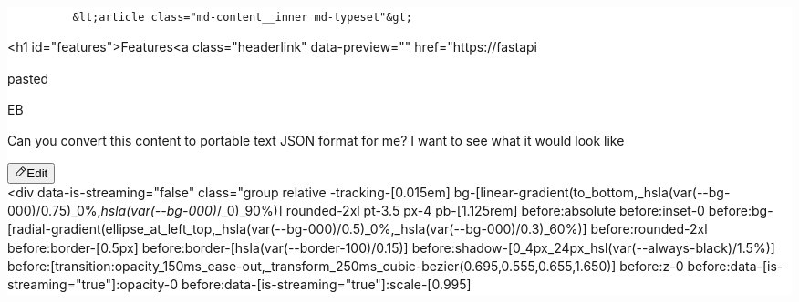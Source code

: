                



  


              
              &lt;article class="md-content__inner md-typeset"&gt;
                
                  


  
  


&lt;h1 id="features"&gt;Features&lt;a class="headerlink" data-preview="" href="https://fastapi</p></div></div><div class=""><div class="relative flex flex-row items-center gap-1 justify-between"><div class="flex flex-row gap-1 shrink min-w-0" style="opacity: 1;"><div class="min-w-0  h-[18px]   flex   flex-row   items-center   justify-center  gap-0.5  px-1   border-0.5  border-border-300/25  shadow-sm  rounded  bg-bg-000/70  backdrop-blur-sm  font-medium"><p class="uppercase truncate font-styrene text-text-300 text-[11px] leading-[13px]">pasted</p></div></div></div></div></div></div></div><div></div></div></div><div class="group  relative  inline-flex  gap-2  bg-bg-300  rounded-xl  ml-px  pl-2.5  py-2.5  break-words  text-text-100  transition-all  max-w-[75ch]  flex-col pr-6"><div class="flex flex-row gap-2"><div class="shrink-0"><div class="flex shrink-0 items-center justify-center rounded-full font-bold h-7 w-7 text-[12px] bg-text-200 text-bg-100">EB</div></div><div data-testid="user-message" class="font-user-message grid grid-cols-1 gap-2 py-0.5 text-[0.9375rem] leading-6"><p class="whitespace-pre-wrap break-words">Can you convert this content to portable text JSON format for me? I want to see what it would look like</p></div></div><div class="absolute -bottom-0 -right-1.5" style="transform: none;"><div class="border-0.5 border-border-300 flex items-center translate-y-1/2 rounded-lg shadow-sm transition scale-95 opacity-0 group-hover:scale-100 group-hover:opacity-100 bg-bg-300 p-0.5"><div class="text-text-300 flex items-stretch justify-between gap-0.5"><button class="flex flex-row items-center gap-1 rounded-md p-1 py-0.5 text-xs transition-opacity delay-100 text-text-300 hover:bg-bg-400" data-state="closed"><svg xmlns="http://www.w3.org/2000/svg" width="1em" height="1em" fill="currentColor" viewBox="0 0 256 256"><path d="M227.31,73.37,182.63,28.68a16,16,0,0,0-22.63,0L36.69,152A15.86,15.86,0,0,0,32,163.31V208a16,16,0,0,0,16,16H92.69A15.86,15.86,0,0,0,104,219.31L227.31,96a16,16,0,0,0,0-22.63ZM92.69,208H48V163.31l88-88L180.69,120ZM192,108.68,147.31,64l24-24L216,84.68Z"></path></svg>Edit</button><div class="flex items-center gap-0.5"></div></div></div></div></div></div></div><div data-test-render-count="3"><div style="height: auto;"><div data-is-streaming="false" class="group  relative   -tracking-[0.015em] bg-[linear-gradient(to_bottom,_hsla(var(--bg-000)/0.75)_0%,_hsla(var(--bg-000)_/_0)_90%)]
                      rounded-2xl
                    pt-3.5
                    px-4
                    pb-[1.125rem]
                    before:absolute
                    before:inset-0
                    before:bg-[radial-gradient(ellipse_at_left_top,_hsla(var(--bg-000)/0.5)_0%,_hsla(var(--bg-000)/0.3)_60%)]
                    before:rounded-2xl
                    before:border-[0.5px]
                    before:border-[hsla(var(--border-100)/0.15)]
                    before:shadow-[0_4px_24px_hsl(var(--always-black)/1.5%)]
                    before:[transition:opacity_150ms_ease-out,_transform_250ms_cubic-bezier(0.695,0.555,0.655,1.650)]
                    before:z-0
                    before:data-[is-streaming=&quot;true&quot;]:opacity-0
                    before:data-[is-streaming=&quot;true&quot;]:scale-[0.995]